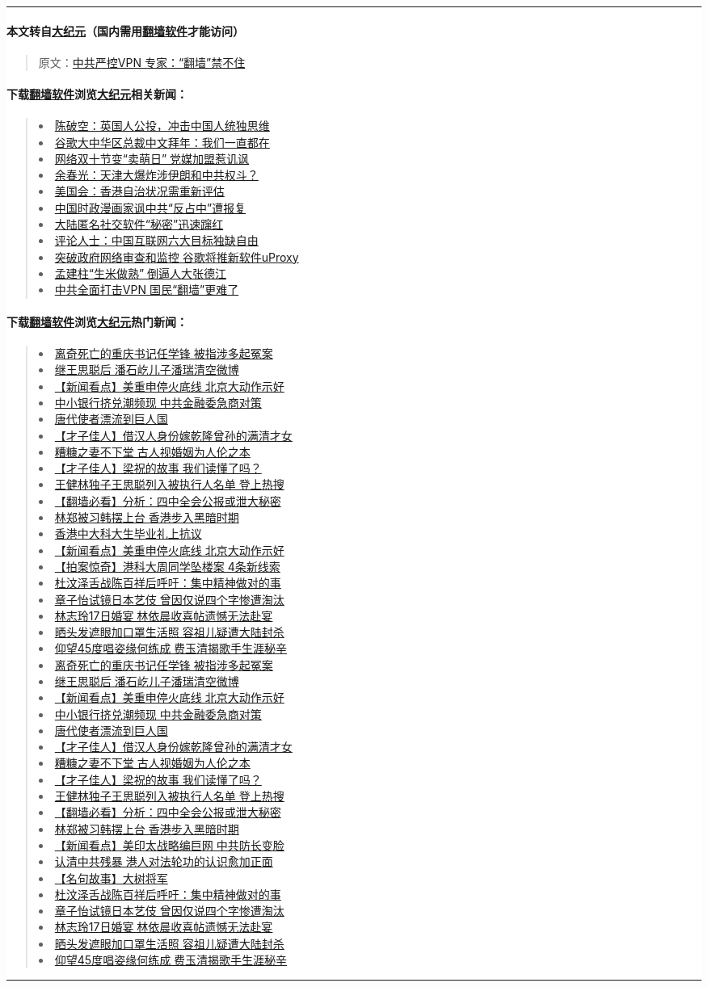 <hr>

#### 本文转自<a href="http://www.epochtimes.com">大纪元</a>（国内需用<a href="https://git.io/JesJV">翻墙软件</a>才能访问）
> 原文：<a href="http://www.epochtimes.com/gb/17/1/25/n8742966.htm">中共严控VPN 专家：“翻墙”禁不住</a>


#### 下载<a href="https://git.io/JesJV">翻墙软件</a>浏览<a href="http://www.epochtimes.com">大纪元</a>相关新闻：
> <li><a href="http://www.epochtimes.com/gb/16/7/6/n8069897.htm">陈破空：英国人公投，冲击中国人统独思维</a></li>
> <li><a href="http://www.epochtimes.com/gb/16/2/2/n4631098.htm">谷歌大中华区总裁中文拜年：我们一直都在</a></li>
> <li><a href="http://www.epochtimes.com/gb/15/10/11/n4547431.htm">网络双十节变“卖萌日” 党媒加盟惹讥讽</a></li>
> <li><a href="http://www.epochtimes.com/gb/15/8/16/n4505035.htm">余春光：天津大爆炸涉伊朗和中共权斗？</a></li>
> <li><a href="http://www.epochtimes.com/gb/14/12/3/n4310486.htm">美国会：香港自治状况需重新评估</a></li>
> <li><a href="http://www.epochtimes.com/gb/14/8/24/n4232373.htm">中国时政漫画家讽中共“反占中”遭报复</a></li>
> <li><a href="http://www.epochtimes.com/gb/14/4/22/n4137225.htm">大陆匿名社交软件“秘密”迅速蹿红</a></li>
> <li><a href="http://www.epochtimes.com/gb/13/10/31/n3999279.htm">评论人士：中国互联网六大目标独缺自由</a></li>
> <li><a href="http://www.epochtimes.com/gb/13/10/24/n3993580.htm">突破政府网络审查和监控  谷歌将推新软件uProxy</a></li>
> <li><a href="http://www.epochtimes.com/gb/13/7/17/n3918676.htm">孟建柱“生米做熟” 倒逼人大张德江</a></li>
> <li><a href="https://github.com/mprjd2205/djy/blob/master/gb/17/1/23/n8738541.md">中共全面打击VPN 国民“翻墙”更难了</a></li>

#### 下载<a href="https://git.io/JesJV">翻墙软件</a>浏览<a href="http://www.epochtimes.com">大纪元</a>热门新闻：
> <li><a href="http://www.epochtimes.com/gb/19/11/7/n11638837.htm">离奇死亡的重庆书记任学锋 被指涉多起冤案</a></li>
> <li><a href="http://www.epochtimes.com/gb/19/11/7/n11639300.htm">继王思聪后 潘石屹儿子潘瑞清空微博</a></li>
> <li><a href="http://www.epochtimes.com/gb/19/11/7/n11639897.htm">【新闻看点】美重申停火底线 北京大动作示好</a></li>
> <li><a href="http://www.epochtimes.com/gb/19/11/7/n11640298.htm">中小银行挤兑潮频现 中共金融委急商对策</a></li>
> <li><a href="http://www.epochtimes.com/gb/19/10/11/n11582046.htm">唐代使者漂流到巨人国</a></li>
> <li><a href="http://www.epochtimes.com/gb/19/10/31/n11625562.htm">【才子佳人】借汉人身份嫁乾隆曾孙的满清才女</a></li>
> <li><a href="http://www.epochtimes.com/gb/15/4/21/n4416242.htm">糟糠之妻不下堂 古人视婚姻为人伦之本</a></li>
> <li><a href="http://www.epochtimes.com/gb/19/10/25/n11612042.htm">【才子佳人】梁祝的故事 我们读懂了吗？</a></li>
> <li><a href="http://www.epochtimes.com/gb/19/11/6/n11636669.htm">王健林独子王思聪列入被执行人名单 登上热搜</a></li>
> <li><a href="http://www.epochtimes.com/gb/19/11/6/n11636278.htm">【翻墙必看】分析：四中全会公报或泄大秘密</a></li>
> <li><a href="http://www.epochtimes.com/gb/19/11/6/n11638219.htm">林郑被习韩摆上台 香港步入黑暗时期</a></li>
> <li><a href="http://www.epochtimes.com/gb/19/11/8/n11640731.htm">香港中大科大生毕业礼上抗议</a></li>
> <li><a href="http://www.epochtimes.com/gb/19/11/7/n11639897.htm">【新闻看点】美重申停火底线 北京大动作示好</a></li>
> <li><a href="http://www.epochtimes.com/gb/19/11/8/n11640768.htm">【拍案惊奇】港科大周同学坠楼案 4条新线索</a></li>
> <li><a href="http://www.epochtimes.com/gb/19/11/6/n11638183.htm">杜汶泽舌战陈百祥后呼吁：集中精神做对的事</a></li>
> <li><a href="http://www.epochtimes.com/gb/19/11/5/n11635898.htm">章子怡试镜日本艺伎 曾因仅说四个字惨遭淘汰</a></li>
> <li><a href="http://www.epochtimes.com/gb/19/11/7/n11639534.htm">林志玲17日婚宴 林依晨收喜帖遗憾无法赴宴</a></li>
> <li><a href="http://www.epochtimes.com/gb/19/11/5/n11635562.htm">晒头发遮眼加口罩生活照 容祖儿疑遭大陆封杀</a></li>
> <li><a href="http://www.epochtimes.com/gb/19/11/5/n11635746.htm">仰望45度唱姿缘何练成 费玉清揭歌手生涯秘辛</a></li>
> <li><a href="http://www.epochtimes.com/gb/19/11/7/n11638837.htm">离奇死亡的重庆书记任学锋 被指涉多起冤案</a></li>
> <li><a href="http://www.epochtimes.com/gb/19/11/7/n11639300.htm">继王思聪后 潘石屹儿子潘瑞清空微博</a></li>
> <li><a href="http://www.epochtimes.com/gb/19/11/7/n11639897.htm">【新闻看点】美重申停火底线 北京大动作示好</a></li>
> <li><a href="http://www.epochtimes.com/gb/19/11/7/n11640298.htm">中小银行挤兑潮频现 中共金融委急商对策</a></li>
> <li><a href="http://www.epochtimes.com/gb/19/10/11/n11582046.htm">唐代使者漂流到巨人国</a></li>
> <li><a href="http://www.epochtimes.com/gb/19/10/31/n11625562.htm">【才子佳人】借汉人身份嫁乾隆曾孙的满清才女</a></li>
> <li><a href="http://www.epochtimes.com/gb/15/4/21/n4416242.htm">糟糠之妻不下堂 古人视婚姻为人伦之本</a></li>
> <li><a href="http://www.epochtimes.com/gb/19/10/25/n11612042.htm">【才子佳人】梁祝的故事 我们读懂了吗？</a></li>
> <li><a href="http://www.epochtimes.com/gb/19/11/6/n11636669.htm">王健林独子王思聪列入被执行人名单 登上热搜</a></li>
> <li><a href="http://www.epochtimes.com/gb/19/11/6/n11636278.htm">【翻墙必看】分析：四中全会公报或泄大秘密</a></li>
> <li><a href="http://www.epochtimes.com/gb/19/11/6/n11638219.htm">林郑被习韩摆上台 香港步入黑暗时期</a></li>
> <li><a href="http://www.epochtimes.com/gb/19/11/6/n11638053.htm">【新闻看点】美印太战略编巨网 中共防长变脸</a></li>
> <li><a href="http://www.epochtimes.com/gb/19/11/7/n11639377.htm">认清中共残暴 港人对法轮功的认识愈加正面</a></li>
> <li><a href="http://www.epochtimes.com/gb/18/4/16/n10309074.htm">【名句故事】大树将军</a></li>
> <li><a href="http://www.epochtimes.com/gb/19/11/6/n11638183.htm">杜汶泽舌战陈百祥后呼吁：集中精神做对的事</a></li>
> <li><a href="http://www.epochtimes.com/gb/19/11/5/n11635898.htm">章子怡试镜日本艺伎 曾因仅说四个字惨遭淘汰</a></li>
> <li><a href="http://www.epochtimes.com/gb/19/11/7/n11639534.htm">林志玲17日婚宴 林依晨收喜帖遗憾无法赴宴</a></li>
> <li><a href="http://www.epochtimes.com/gb/19/11/5/n11635562.htm">晒头发遮眼加口罩生活照 容祖儿疑遭大陆封杀</a></li>
> <li><a href="http://www.epochtimes.com/gb/19/11/5/n11635746.htm">仰望45度唱姿缘何练成 费玉清揭歌手生涯秘辛</a></li>
<hr>
